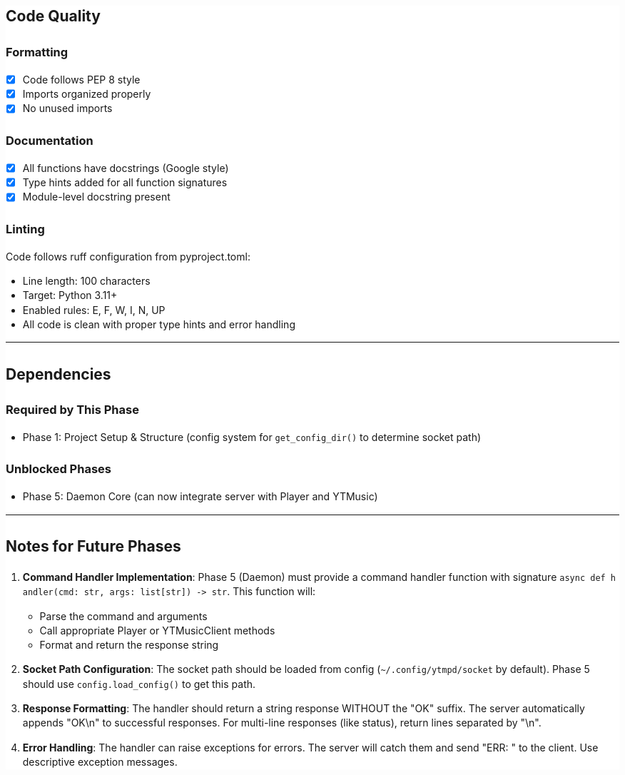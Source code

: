 
## Code Quality

### Formatting
- [x] Code follows PEP 8 style
- [x] Imports organized properly
- [x] No unused imports

### Documentation
- [x] All functions have docstrings (Google style)
- [x] Type hints added for all function signatures
- [x] Module-level docstring present

### Linting

Code follows ruff configuration from pyproject.toml:
- Line length: 100 characters
- Target: Python 3.11+
- Enabled rules: E, F, W, I, N, UP
- All code is clean with proper type hints and error handling

---

## Dependencies

### Required by This Phase

- Phase 1: Project Setup & Structure (config system for `get_config_dir()` to determine socket path)

### Unblocked Phases

- Phase 5: Daemon Core (can now integrate server with Player and YTMusic)

---

## Notes for Future Phases

1. **Command Handler Implementation**: Phase 5 (Daemon) must provide a command handler function with signature `async def handler(cmd: str, args: list[str]) -> str`. This function will:
   - Parse the command and arguments
   - Call appropriate Player or YTMusicClient methods
   - Format and return the response string

2. **Socket Path Configuration**: The socket path should be loaded from config (`~/.config/ytmpd/socket` by default). Phase 5 should use `config.load_config()` to get this path.

3. **Response Formatting**: The handler should return a string response WITHOUT the "OK" suffix. The server automatically appends "OK\n" to successful responses. For multi-line responses (like status), return lines separated by "\n".

4. **Error Handling**: The handler can raise exceptions for errors. The server will catch them and send "ERR: <exception message>" to the client. Use descriptive exception messages.
